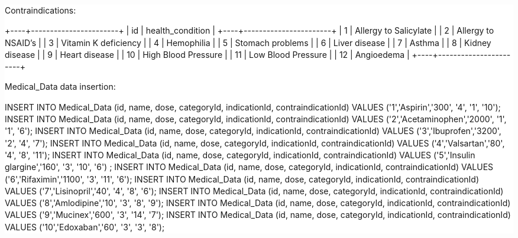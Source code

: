 
Contraindications:

+----+-----------------------+
| id | health_condition      |
+----+-----------------------+
|  1 | Allergy to Salicylate |
|  2 | Allergy to NSAID’s    |
|  3 | Vitamin K deficiency  |
|  4 | Hemophilia            |
|  5 | Stomach problems      |
|  6 | Liver disease         |
|  7 | Asthma                |
|  8 | Kidney disease        |
|  9 | Heart disease         |
| 10 | High Blood Pressure   |
| 11 | Low Blood Pressure    |
| 12 | Angioedema            |
+----+-----------------------+


Medical_Data data insertion:


INSERT INTO Medical_Data (id, name, dose, categoryId, indicationId, contraindicationId) VALUES  ('1','Aspirin','300', '4', '1', '10');
INSERT INTO Medical_Data (id, name, dose, categoryId, indicationId, contraindicationId) VALUES  ('2','Acetaminophen','2000', '1', '1', '6');
INSERT INTO Medical_Data (id, name, dose, categoryId, indicationId, contraindicationId) VALUES   ('3','Ibuprofen','3200', '2', '4', '7');
INSERT INTO Medical_Data (id, name, dose, categoryId, indicationId, contraindicationId) VALUES    ('4','Valsartan','80', '4', '8', '11');
INSERT INTO Medical_Data (id, name, dose, categoryId, indicationId, contraindicationId) VALUES    ('5','Insulin glargine','160', '3', '10', '6') ;
INSERT INTO Medical_Data (id, name, dose, categoryId, indicationId, contraindicationId) VALUES   ('6','Rifaximin','1100', '3', '11', '6');
INSERT INTO Medical_Data (id, name, dose, categoryId, indicationId, contraindicationId) VALUES    ('7','Lisinopril','40', '4', '8', '6');
INSERT INTO Medical_Data (id, name, dose, categoryId, indicationId, contraindicationId) VALUES   ('8','Amlodipine','10', '3', '8', '9');
INSERT INTO Medical_Data (id, name, dose, categoryId, indicationId, contraindicationId) VALUES   ('9','Mucinex','600', '3', '14', '7');
INSERT INTO Medical_Data (id, name, dose, categoryId, indicationId, contraindicationId) VALUES   ('10','Edoxaban','60', '3', '3', '8');

